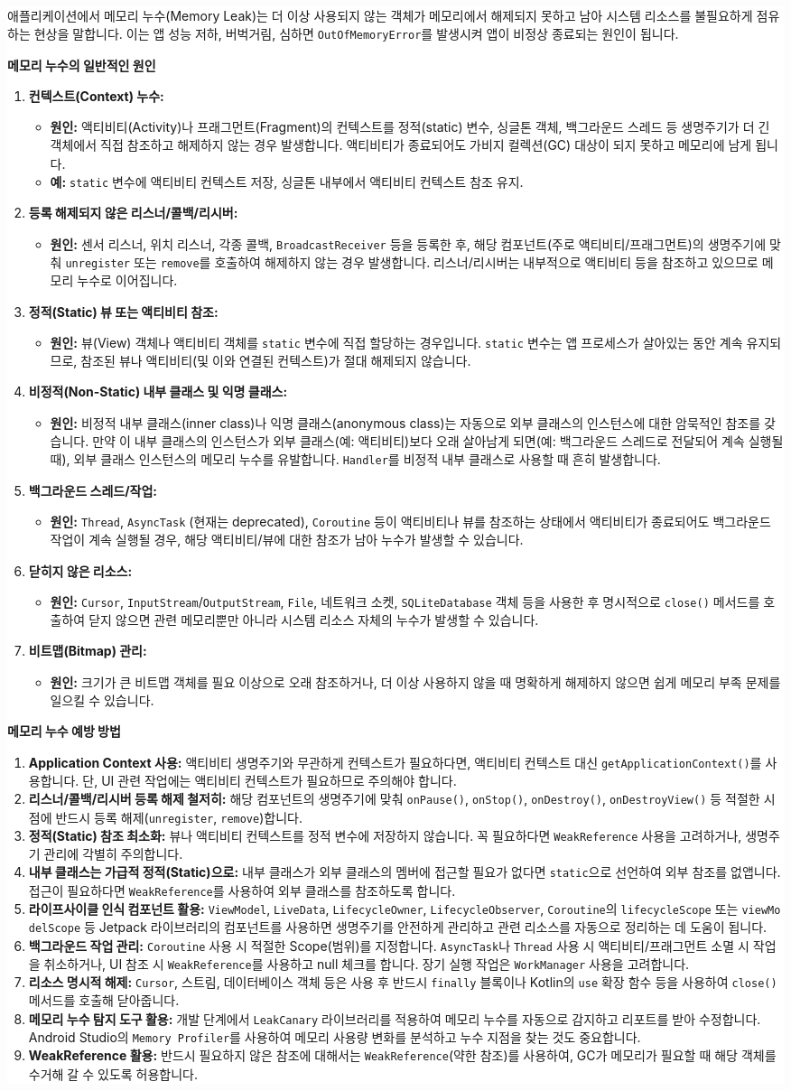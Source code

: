 애플리케이션에서 메모리 누수(Memory Leak)는 더 이상 사용되지 않는 객체가 메모리에서 해제되지 못하고 남아 시스템 리소스를 불필요하게 점유하는 현상을 말합니다. 이는 앱 성능 저하, 버벅거림, 심하면 `OutOfMemoryError`를 발생시켜 앱이 비정상 종료되는 원인이 됩니다.

**메모리 누수의 일반적인 원인**

1.  **컨텍스트(Context) 누수:**
    * **원인:** 액티비티(Activity)나 프래그먼트(Fragment)의 컨텍스트를 정적(static) 변수, 싱글톤 객체, 백그라운드 스레드 등 생명주기가 더 긴 객체에서 직접 참조하고 해제하지 않는 경우 발생합니다. 액티비티가 종료되어도 가비지 컬렉션(GC) 대상이 되지 못하고 메모리에 남게 됩니다.
    * **예:** `static` 변수에 액티비티 컨텍스트 저장, 싱글톤 내부에서 액티비티 컨텍스트 참조 유지.

2.  **등록 해제되지 않은 리스너/콜백/리시버:**
    * **원인:** 센서 리스너, 위치 리스너, 각종 콜백, `BroadcastReceiver` 등을 등록한 후, 해당 컴포넌트(주로 액티비티/프래그먼트)의 생명주기에 맞춰 `unregister` 또는 `remove`를 호출하여 해제하지 않는 경우 발생합니다. 리스너/리시버는 내부적으로 액티비티 등을 참조하고 있으므로 메모리 누수로 이어집니다.

3.  **정적(Static) 뷰 또는 액티비티 참조:**
    * **원인:** 뷰(View) 객체나 액티비티 객체를 `static` 변수에 직접 할당하는 경우입니다. `static` 변수는 앱 프로세스가 살아있는 동안 계속 유지되므로, 참조된 뷰나 액티비티(및 이와 연결된 컨텍스트)가 절대 해제되지 않습니다.

4.  **비정적(Non-Static) 내부 클래스 및 익명 클래스:**
    * **원인:** 비정적 내부 클래스(inner class)나 익명 클래스(anonymous class)는 자동으로 외부 클래스의 인스턴스에 대한 암묵적인 참조를 갖습니다. 만약 이 내부 클래스의 인스턴스가 외부 클래스(예: 액티비티)보다 오래 살아남게 되면(예: 백그라운드 스레드로 전달되어 계속 실행될 때), 외부 클래스 인스턴스의 메모리 누수를 유발합니다. `Handler`를 비정적 내부 클래스로 사용할 때 흔히 발생합니다.

5.  **백그라운드 스레드/작업:**
    * **원인:** `Thread`, `AsyncTask` (현재는 deprecated), `Coroutine` 등이 액티비티나 뷰를 참조하는 상태에서 액티비티가 종료되어도 백그라운드 작업이 계속 실행될 경우, 해당 액티비티/뷰에 대한 참조가 남아 누수가 발생할 수 있습니다.

6.  **닫히지 않은 리소스:**
    * **원인:** `Cursor`, `InputStream`/`OutputStream`, `File`, 네트워크 소켓, `SQLiteDatabase` 객체 등을 사용한 후 명시적으로 `close()` 메서드를 호출하여 닫지 않으면 관련 메모리뿐만 아니라 시스템 리소스 자체의 누수가 발생할 수 있습니다.

7.  **비트맵(Bitmap) 관리:**
    * **원인:** 크기가 큰 비트맵 객체를 필요 이상으로 오래 참조하거나, 더 이상 사용하지 않을 때 명확하게 해제하지 않으면 쉽게 메모리 부족 문제를 일으킬 수 있습니다.

**메모리 누수 예방 방법**

1.  **Application Context 사용:** 액티비티 생명주기와 무관하게 컨텍스트가 필요하다면, 액티비티 컨텍스트 대신 `getApplicationContext()`를 사용합니다. 단, UI 관련 작업에는 액티비티 컨텍스트가 필요하므로 주의해야 합니다.
2.  **리스너/콜백/리시버 등록 해제 철저히:** 해당 컴포넌트의 생명주기에 맞춰 `onPause()`, `onStop()`, `onDestroy()`, `onDestroyView()` 등 적절한 시점에 반드시 등록 해제(`unregister`, `remove`)합니다.
3.  **정적(Static) 참조 최소화:** 뷰나 액티비티 컨텍스트를 정적 변수에 저장하지 않습니다. 꼭 필요하다면 `WeakReference` 사용을 고려하거나, 생명주기 관리에 각별히 주의합니다.
4.  **내부 클래스는 가급적 정적(Static)으로:** 내부 클래스가 외부 클래스의 멤버에 접근할 필요가 없다면 `static`으로 선언하여 외부 참조를 없앱니다. 접근이 필요하다면 `WeakReference`를 사용하여 외부 클래스를 참조하도록 합니다.
5.  **라이프사이클 인식 컴포넌트 활용:** `ViewModel`, `LiveData`, `LifecycleOwner`, `LifecycleObserver`, `Coroutine`의 `lifecycleScope` 또는 `viewModelScope` 등 Jetpack 라이브러리의 컴포넌트를 사용하면 생명주기를 안전하게 관리하고 관련 리소스를 자동으로 정리하는 데 도움이 됩니다.
6.  **백그라운드 작업 관리:** `Coroutine` 사용 시 적절한 Scope(범위)를 지정합니다. `AsyncTask`나 `Thread` 사용 시 액티비티/프래그먼트 소멸 시 작업을 취소하거나, UI 참조 시 `WeakReference`를 사용하고 null 체크를 합니다. 장기 실행 작업은 `WorkManager` 사용을 고려합니다.
7.  **리소스 명시적 해제:** `Cursor`, 스트림, 데이터베이스 객체 등은 사용 후 반드시 `finally` 블록이나 Kotlin의 `use` 확장 함수 등을 사용하여 `close()` 메서드를 호출해 닫아줍니다.
8.  **메모리 누수 탐지 도구 활용:** 개발 단계에서 `LeakCanary` 라이브러리를 적용하여 메모리 누수를 자동으로 감지하고 리포트를 받아 수정합니다. Android Studio의 `Memory Profiler`를 사용하여 메모리 사용량 변화를 분석하고 누수 지점을 찾는 것도 중요합니다.
9.  **WeakReference 활용:** 반드시 필요하지 않은 참조에 대해서는 `WeakReference`(약한 참조)를 사용하여, GC가 메모리가 필요할 때 해당 객체를 수거해 갈 수 있도록 허용합니다.
